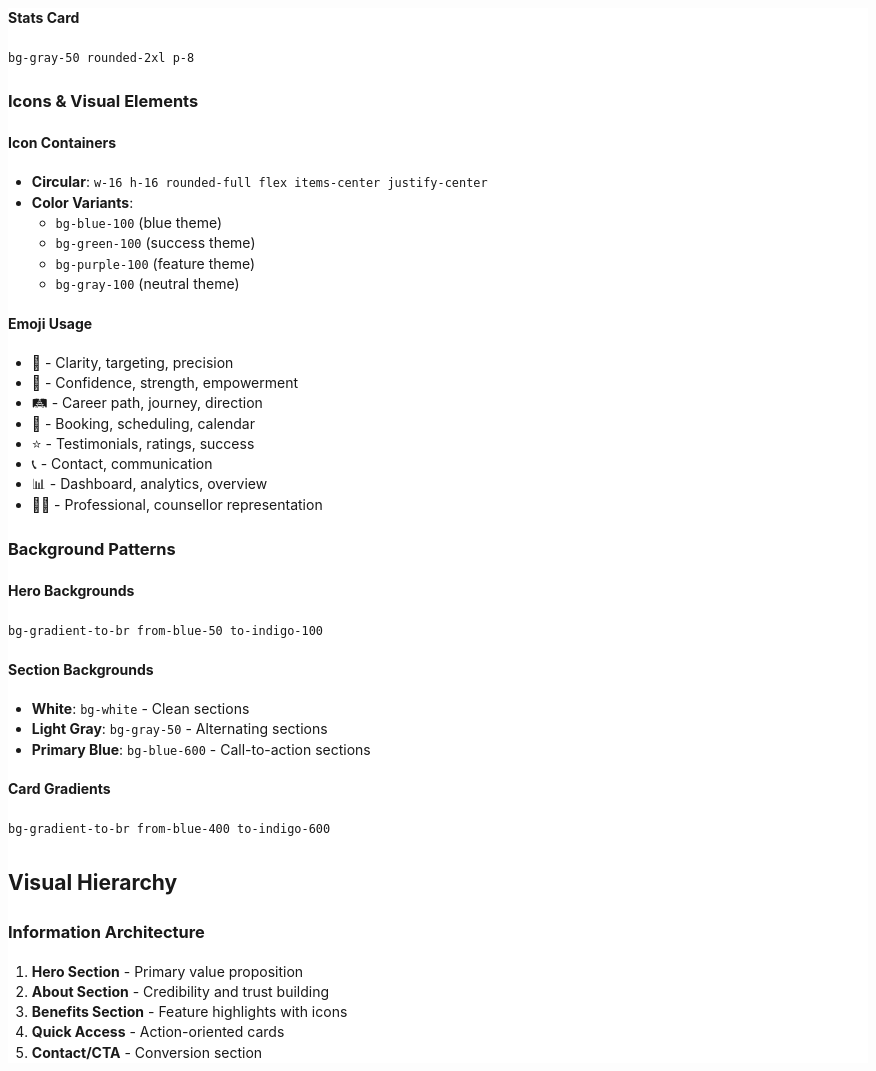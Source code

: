 #### Stats Card
```css
bg-gray-50 rounded-2xl p-8
```

### Icons & Visual Elements

#### Icon Containers
- **Circular**: `w-16 h-16 rounded-full flex items-center justify-center`
- **Color Variants**: 
  - `bg-blue-100` (blue theme)
  - `bg-green-100` (success theme)
  - `bg-purple-100` (feature theme)
  - `bg-gray-100` (neutral theme)

#### Emoji Usage
- 🎯 - Clarity, targeting, precision
- 💪 - Confidence, strength, empowerment
- 🛤️ - Career path, journey, direction
- 📅 - Booking, scheduling, calendar
- ⭐ - Testimonials, ratings, success
- 📞 - Contact, communication
- 📊 - Dashboard, analytics, overview
- 👩‍💼 - Professional, counsellor representation

### Background Patterns

#### Hero Backgrounds
```css
bg-gradient-to-br from-blue-50 to-indigo-100
```

#### Section Backgrounds
- **White**: `bg-white` - Clean sections
- **Light Gray**: `bg-gray-50` - Alternating sections
- **Primary Blue**: `bg-blue-600` - Call-to-action sections

#### Card Gradients
```css
bg-gradient-to-br from-blue-400 to-indigo-600
```

## Visual Hierarchy

### Information Architecture
1. **Hero Section** - Primary value proposition
2. **About Section** - Credibility and trust building
3. **Benefits Section** - Feature highlights with icons
4. **Quick Access** - Action-oriented cards
5. **Contact/CTA** - Conversion section
